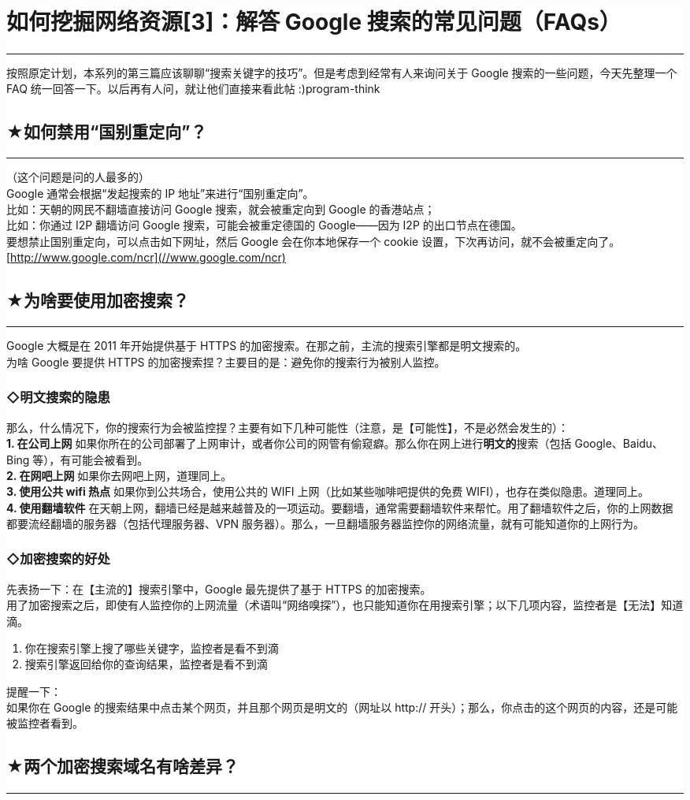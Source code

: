 # 如何挖掘网络资源[3]：解答 Google 搜索的常见问题（FAQs） 

-----

 按照原定计划，本系列的第三篇应该聊聊“搜索关键字的技巧”。但是考虑到经常有人来询问关于 Google 搜索的一些问题，今天先整理一个 FAQ 统一回答一下。以后再有人问，就让他们直接来看此帖 :)program-think  
   
   
 ## ★如何禁用“国别重定向”？
-------------

  
 （这个问题是问的人最多的）  
 Google 通常会根据“发起搜索的 IP 地址”来进行“国别重定向”。  
 比如：天朝的网民不翻墙直接访问 Google 搜索，就会被重定向到 Google 的香港站点；  
 比如：你通过 I2P 翻墙访问 Google 搜索，可能会被重定德国的 Google——因为 I2P 的出口节点在德国。  
 要想禁止国别重定向，可以点击如下网址，然后 Google 会在你本地保存一个 cookie 设置，下次再访问，就不会被重定向了。  
 [http://www.google.com/ncr](//www.google.com/ncr)  
   
   
 ## ★为啥要使用加密搜索？
-----------

  
 Google 大概是在 2011 年开始提供基于 HTTPS 的加密搜索。在那之前，主流的搜索引擎都是明文搜索的。  
 为啥 Google 要提供 HTTPS 的加密搜索捏？主要目的是：避免你的搜索行为被别人监控。  
   
 ### ◇明文搜索的隐患

  
 那么，什么情况下，你的搜索行为会被监控捏？主要有如下几种可能性（注意，是【可能性】，不是必然会发生的）：  
 **1. 在公司上网** 
 如果你所在的公司部署了上网审计，或者你公司的网管有偷窥癖。那么你在网上进行**明文的**搜索（包括 Google、Baidu、Bing 等），有可能会被看到。  
 **2. 在网吧上网** 
 如果你去网吧上网，道理同上。  
 **3. 使用公共 wifi 热点** 
 如果你到公共场合，使用公共的 WIFI 上网（比如某些咖啡吧提供的免费 WIFI），也存在类似隐患。道理同上。  
 **4. 使用翻墙软件** 
 在天朝上网，翻墙已经是越来越普及的一项运动。要翻墙，通常需要翻墙软件来帮忙。用了翻墙软件之后，你的上网数据都要流经翻墙的服务器（包括代理服务器、VPN 服务器）。那么，一旦翻墙服务器监控你的网络流量，就有可能知道你的上网行为。  
   
 ### ◇加密搜索的好处

  
 先表扬一下：在【主流的】搜索引擎中，Google 最先提供了基于 HTTPS 的加密搜索。  
 用了加密搜索之后，即使有人监控你的上网流量（术语叫“网络嗅探”），也只能知道你在用搜索引擎；以下几项内容，监控者是【无法】知道滴。  
 1. 你在搜索引擎上搜了哪些关键字，监控者是看不到滴  
 2. 搜索引擎返回给你的查询结果，监控者是看不到滴  
   
 提醒一下：  
 如果你在 Google 的搜索结果中点击某个网页，并且那个网页是明文的（网址以 http:// 开头）；那么，你点击的这个网页的内容，还是可能被监控者看到。  
   
   
 ## ★两个加密搜索域名有啥差异？
--------------
